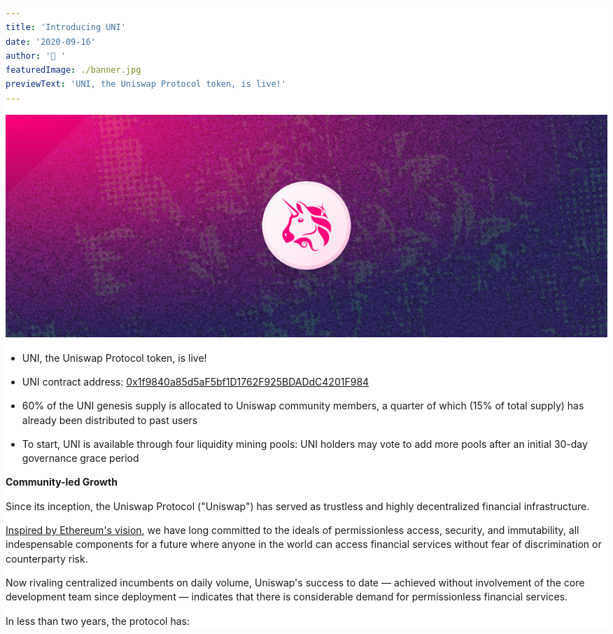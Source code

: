 ```yaml
---
title: 'Introducing UNI'
date: '2020-09-16'
author: '🦄 '
featuredImage: ./banner.jpg
previewText: 'UNI, the Uniswap Protocol token, is live!'
---
```


![](banner_top.jpg)

- UNI, the Uniswap Protocol token, is live!

- UNI contract address: [0x1f9840a85d5aF5bf1D1762F925BDADdC4201F984](https://etherscan.io/token/0x1f9840a85d5aF5bf1D1762F925BDADdC4201F984)

- 60% of the UNI genesis supply is allocated to Uniswap community members, a quarter of which (15% of total supply) has already been distributed to past users

- To start, UNI is available through four liquidity mining pools: UNI holders may vote to add more pools after an initial 30-day governance grace period

**Community-led Growth**

Since its inception, the Uniswap Protocol (&quot;Uniswap&quot;) has served as trustless and highly decentralized financial infrastructure.

[Inspired by Ethereum&#39;s vision](https://uniswap.org/blog/uniswap-history/#ethereum-values), we have long committed to the ideals of permissionless access, security, and immutability, all indespensable components for a future where anyone in the world can access financial services without fear of discrimination or counterparty risk.

Now rivaling centralized incumbents on daily volume, Uniswap&#39;s success to date — achieved without involvement of the core development team since deployment — indicates that there is considerable demand for permissionless financial services.

In less than two years, the protocol has:

